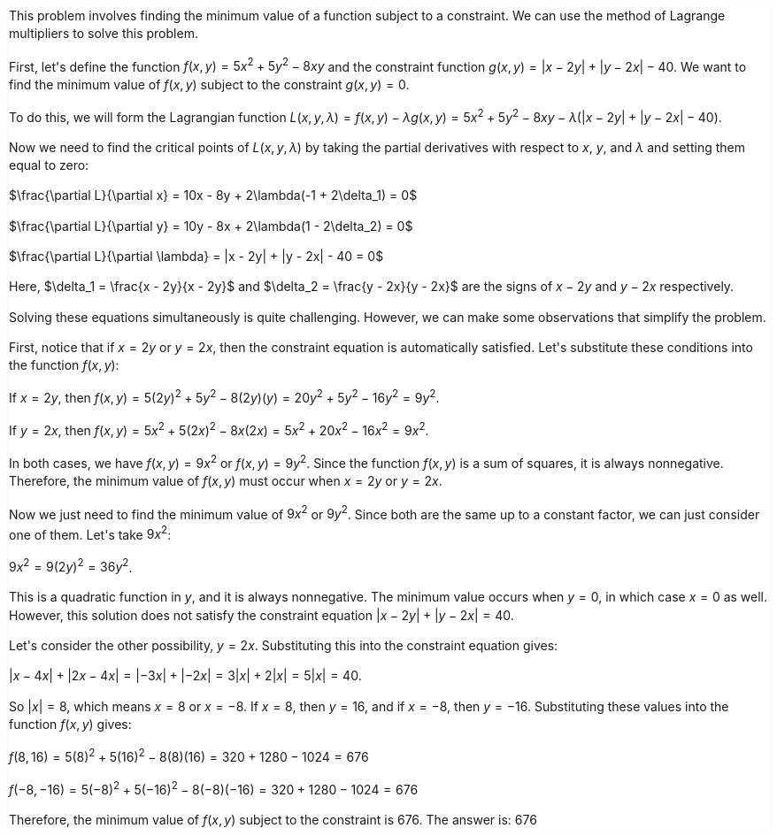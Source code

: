 
This problem involves finding the minimum value of a function subject to a constraint. We can use the method of Lagrange multipliers to solve this problem.

First, let's define the function $f(x, y) = 5x^2 + 5y^2 - 8xy$ and the constraint function $g(x, y) = |x - 2y| + |y - 2x| - 40$. We want to find the minimum value of $f(x, y)$ subject to the constraint $g(x, y) = 0$.

To do this, we will form the Lagrangian function $L(x, y, \lambda) = f(x, y) - \lambda g(x, y) = 5x^2 + 5y^2 - 8xy - \lambda (|x - 2y| + |y - 2x| - 40)$.

Now we need to find the critical points of $L(x, y, \lambda)$ by taking the partial derivatives with respect to $x$, $y$, and $\lambda$ and setting them equal to zero:

$\frac{\partial L}{\partial x} = 10x - 8y + 2\lambda(-1 + 2\delta_1) = 0$

$\frac{\partial L}{\partial y} = 10y - 8x + 2\lambda(1 - 2\delta_2) = 0$

$\frac{\partial L}{\partial \lambda} = |x - 2y| + |y - 2x| - 40 = 0$

Here, $\delta_1 = \frac{x - 2y}{x - 2y}$ and $\delta_2 = \frac{y - 2x}{y - 2x}$ are the signs of $x - 2y$ and $y - 2x$ respectively.

Solving these equations simultaneously is quite challenging. However, we can make some observations that simplify the problem.

First, notice that if $x = 2y$ or $y = 2x$, then the constraint equation is automatically satisfied. Let's substitute these conditions into the function $f(x, y)$:

If $x = 2y$, then $f(x, y) = 5(2y)^2 + 5y^2 - 8(2y)(y) = 20y^2 + 5y^2 - 16y^2 = 9y^2$.

If $y = 2x$, then $f(x, y) = 5x^2 + 5(2x)^2 - 8x(2x) = 5x^2 + 20x^2 - 16x^2 = 9x^2$.

In both cases, we have $f(x, y) = 9x^2$ or $f(x, y) = 9y^2$. Since the function $f(x, y)$ is a sum of squares, it is always nonnegative. Therefore, the minimum value of $f(x, y)$ must occur when $x = 2y$ or $y = 2x$.

Now we just need to find the minimum value of $9x^2$ or $9y^2$. Since both are the same up to a constant factor, we can just consider one of them. Let's take $9x^2$:

$9x^2 = 9(2y)^2 = 36y^2$.

This is a quadratic function in $y$, and it is always nonnegative. The minimum value occurs when $y = 0$, in which case $x = 0$ as well. However, this solution does not satisfy the constraint equation $|x - 2y| + |y - 2x| = 40$.

Let's consider the other possibility, $y = 2x$. Substituting this into the constraint equation gives:

$|x - 4x| + |2x - 4x| = |-3x| + |-2x| = 3|x| + 2|x| = 5|x| = 40$.

So $|x| = 8$, which means $x = 8$ or $x = -8$. If $x = 8$, then $y = 16$, and if $x = -8$, then $y = -16$. Substituting these values into the function $f(x, y)$ gives:

$f(8, 16) = 5(8)^2 + 5(16)^2 - 8(8)(16) = 320 + 1280 - 1024 = 676$

$f(-8, -16) = 5(-8)^2 + 5(-16)^2 - 8(-8)(-16) = 320 + 1280 - 1024 = 676$

Therefore, the minimum value of $f(x, y)$ subject to the constraint is 676.
The answer is: $676$
